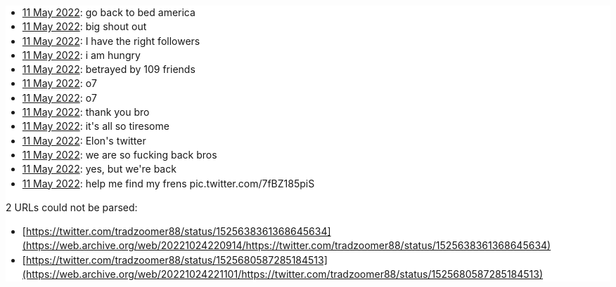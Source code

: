 * [11 May 2022](https://web.archive.org/web/20220511185808/https://twitter.com/tradzoomer88/status/1524463724756705281): go back to bed america 
* [11 May 2022](https://web.archive.org/web/20220511183938/https://twitter.com/tradzoomer88/status/1524459083570593793): big shout out 
* [11 May 2022](https://web.archive.org/web/20220511165452/https://twitter.com/tradzoomer88/status/1524432813042323457): I have the right followers 
* [11 May 2022](https://web.archive.org/web/20220511165134/https://twitter.com/tradzoomer88/status/1524431960634007552): i am hungry 
* [11 May 2022](https://web.archive.org/web/20220511033311/https://twitter.com/tradzoomer88/status/1524230891832233988): betrayed by 109 friends 
* [11 May 2022](https://web.archive.org/web/20220511032011/https://twitter.com/tradzoomer88/status/1524227740471332864): o7 
* [11 May 2022](https://web.archive.org/web/20220511031931/https://twitter.com/tradzoomer88/status/1524227634892320770): o7 
* [11 May 2022](https://web.archive.org/web/20220511031829/https://twitter.com/tradzoomer88/status/1524227177616707584): thank you bro 
* [11 May 2022](https://web.archive.org/web/20220511031657/https://twitter.com/tradzoomer88/status/1524226960309862401): it's all so tiresome 
* [11 May 2022](https://web.archive.org/web/20220511031627/https://twitter.com/tradzoomer88/status/1524226815652515845): Elon's twitter 
* [11 May 2022](https://web.archive.org/web/20220511031457/https://twitter.com/tradzoomer88/status/1524226458088091648): we are so fucking back bros 
* [11 May 2022](https://web.archive.org/web/20220511031508/https://twitter.com/tradzoomer88/status/1524226398336045058): yes, but we're back 
* [11 May 2022](https://web.archive.org/web/20220511030705/https://twitter.com/tradzoomer88/status/1524219106169438208): help me find my frens pic.twitter.com/7fBZ185piS 

2 URLs could not be parsed:

* [https://twitter.com/tradzoomer88/status/1525638361368645634](https://web.archive.org/web/20221024220914/https://twitter.com/tradzoomer88/status/1525638361368645634)
* [https://twitter.com/tradzoomer88/status/1525680587285184513](https://web.archive.org/web/20221024221101/https://twitter.com/tradzoomer88/status/1525680587285184513)
